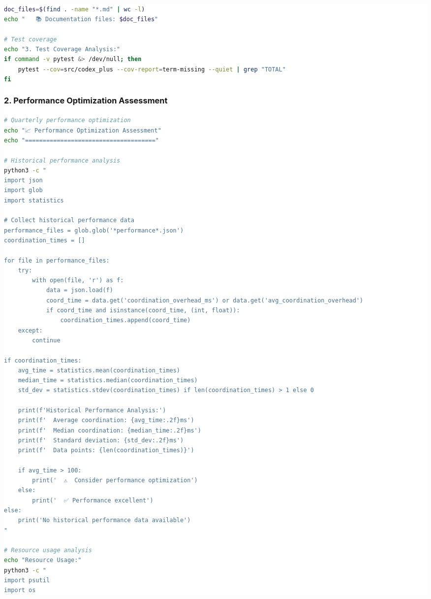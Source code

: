 ```bash
doc_files=$(find . -name "*.md" | wc -l)
echo "   📚 Documentation files: $doc_files"

# Test coverage
echo "3. Test Coverage Analysis:"
if command -v pytest &> /dev/null; then
    pytest --cov=src/codex_plus --cov-report=term-missing --quiet | grep "TOTAL"
fi
```

### 2. Performance Optimization Assessment

```bash
# Quarterly performance optimization
echo "📈 Performance Optimization Assessment"
echo "====================================="

# Historical performance analysis
python3 -c "
import json
import glob
import statistics

# Collect historical performance data
performance_files = glob.glob('*performance*.json')
coordination_times = []

for file in performance_files:
    try:
        with open(file, 'r') as f:
            data = json.load(f)
            coord_time = data.get('coordination_overhead_ms') or data.get('avg_coordination_overhead')
            if coord_time and isinstance(coord_time, (int, float)):
                coordination_times.append(coord_time)
    except:
        continue

if coordination_times:
    avg_time = statistics.mean(coordination_times)
    median_time = statistics.median(coordination_times)
    std_dev = statistics.stdev(coordination_times) if len(coordination_times) > 1 else 0

    print(f'Historical Performance Analysis:')
    print(f'  Average coordination: {avg_time:.2f}ms')
    print(f'  Median coordination: {median_time:.2f}ms')
    print(f'  Standard deviation: {std_dev:.2f}ms')
    print(f'  Data points: {len(coordination_times)}')

    if avg_time > 100:
        print('  ⚠️  Consider performance optimization')
    else:
        print('  ✅ Performance excellent')
else:
    print('No historical performance data available')
"

# Resource usage analysis
echo "Resource Usage:"
python3 -c "
import psutil
import os

```